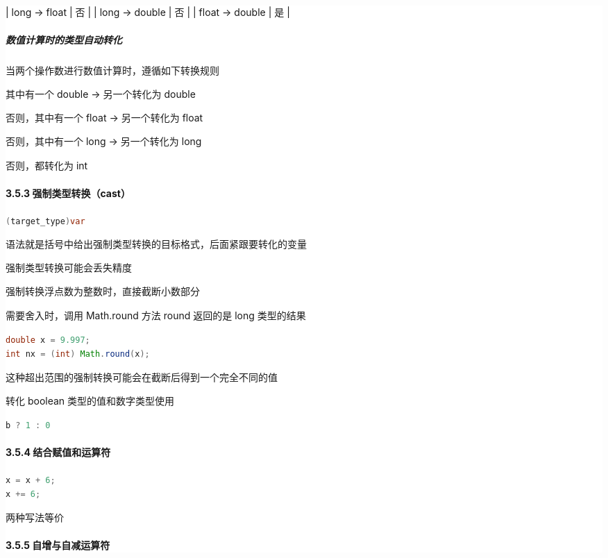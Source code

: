 | long -> float   | 否                 |
| long -> double  | 否                 |
| float -> double | 是                 |



##### 数值计算时的类型自动转化

当两个操作数进行数值计算时，遵循如下转换规则

其中有一个 double -> 另一个转化为 double

否则，其中有一个 float -> 另一个转化为 float

否则，其中有一个 long -> 另一个转化为 long

否则，都转化为 int



#### 3.5.3 强制类型转换（cast）

```java
(target_type)var
```

语法就是括号中给出强制类型转换的目标格式，后面紧跟要转化的变量

强制类型转换可能会丢失精度

强制转换浮点数为整数时，直接截断小数部分

需要舍入时，调用 Math.round 方法 round 返回的是 long 类型的结果

```java
double x = 9.997;
int nx = (int) Math.round(x);
```

这种超出范围的强制转换可能会在截断后得到一个完全不同的值



转化 boolean 类型的值和数字类型使用

```java
b ? 1 : 0
```



#### 3.5.4 结合赋值和运算符

```java
x = x + 6;
x += 6;
```

两种写法等价



#### 3.5.5 自增与自减运算符
